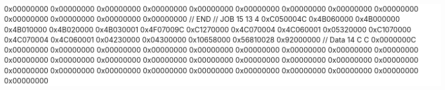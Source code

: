 0x00000000
0x00000000
0x00000000
0x00000000
0x00000000
0x00000000
0x00000000
0x00000000
0x00000000
0x00000000
0x00000000
0x00000000
0x00000000
// END
// JOB 15 13 4
0xC050004C
0x4B060000
0x4B000000
0x4B010000
0x4B020000
0x4B030001
0x4F07009C
0xC1270000
0x4C070004
0x4C060001
0x05320000
0xC1070000
0x4C070004
0x4C060001
0x04230000
0x04300000
0x10658000
0x56810028
0x92000000
// Data 14 C C
0x0000000C
0x00000000
0x00000000
0x00000000
0x00000000
0x00000000
0x00000000
0x00000000
0x00000000
0x00000000
0x00000000
0x00000000
0x00000000
0x00000000
0x00000000
0x00000000
0x00000000
0x00000000
0x00000000
0x00000000
0x00000000
0x00000000
0x00000000
0x00000000
0x00000000
0x00000000
0x00000000
0x00000000
0x00000000